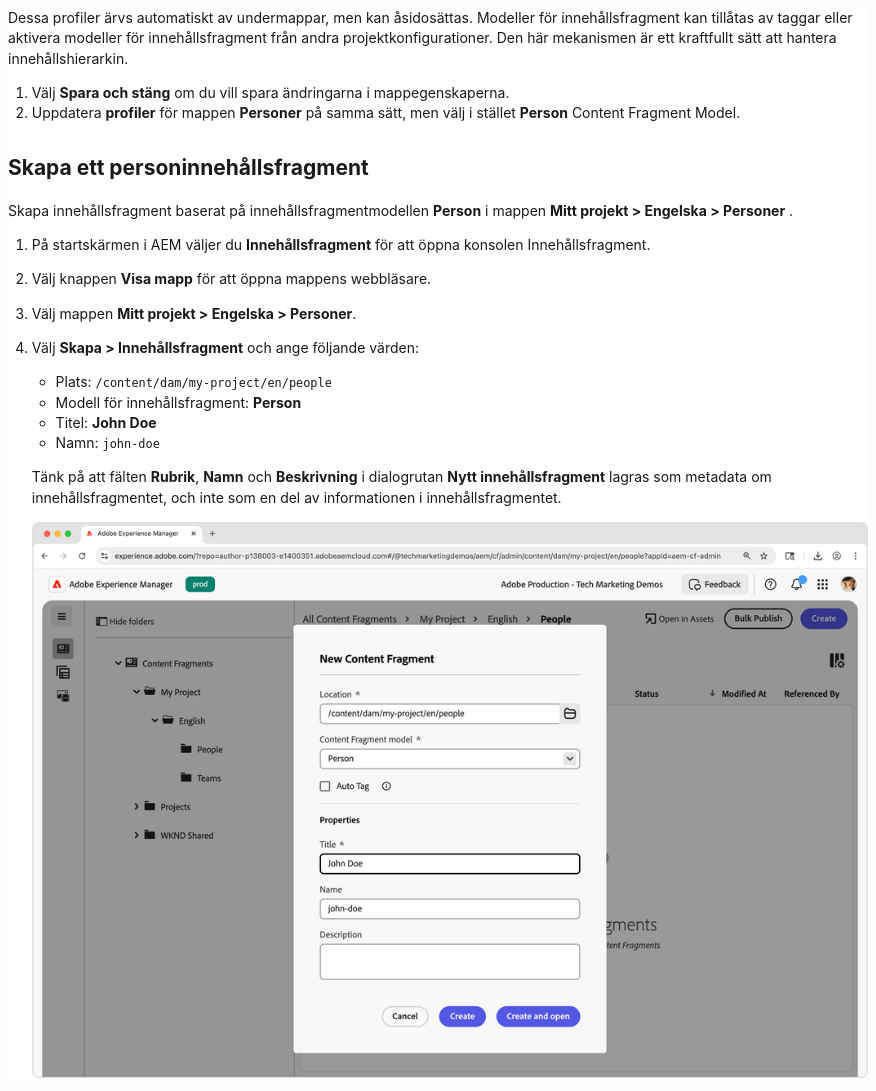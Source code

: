    Dessa profiler ärvs automatiskt av undermappar, men kan åsidosättas. Modeller för innehållsfragment kan tillåtas av taggar eller aktivera modeller för innehållsfragment från andra projektkonfigurationer. Den här mekanismen är ett kraftfullt sätt att hantera innehållshierarkin.

1. Välj **Spara och stäng** om du vill spara ändringarna i mappegenskaperna.
1. Uppdatera **profiler** för mappen **Personer** på samma sätt, men välj i stället **Person** Content Fragment Model.

## Skapa ett personinnehållsfragment

Skapa innehållsfragment baserat på innehållsfragmentmodellen **Person** i mappen **Mitt projekt > Engelska > Personer** .

1. På startskärmen i AEM väljer du **Innehållsfragment** för att öppna konsolen Innehållsfragment.
1. Välj knappen **Visa mapp** för att öppna mappens webbläsare.
1. Välj mappen **Mitt projekt > Engelska > Personer**.
1. Välj **Skapa > Innehållsfragment** och ange följande värden:

   * Plats: `/content/dam/my-project/en/people`
   * Modell för innehållsfragment: **Person**
   * Titel: **John Doe**
   * Namn: `john-doe`

   Tänk på att fälten **Rubrik**, **Namn** och **Beskrivning** i dialogrutan **Nytt innehållsfragment** lagras som metadata om innehållsfragmentet, och inte som en del av informationen i innehållsfragmentet.

   ![Nytt innehållsfragment](assets/2/new-content-fragment.png)
